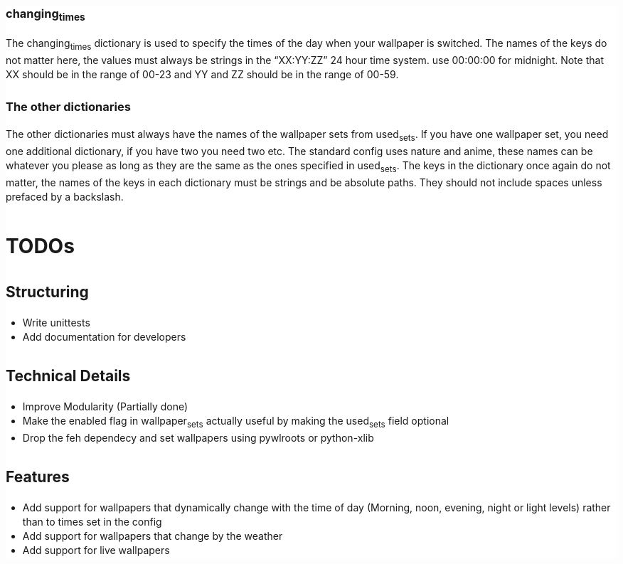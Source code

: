 

<a id="orgdfbb763"></a>

### changing<sub>times</sub>

The changing<sub>times</sub> dictionary is used to specify the times of the day when your wallpaper is switched. The names of the keys do not matter here, the values must always be strings in the &ldquo;XX:YY:ZZ&rdquo; 24 hour time system. use 00:00:00 for midnight. Note that XX should be in the range of 00-23 and YY and ZZ should be in the range of 00-59.


<a id="org02d385c"></a>

### The other dictionaries

The other dictionaries must always have the names of the wallpaper sets from used<sub>sets</sub>. If you have one wallpaper set, you need one additional dictionary, if you have two you need two etc. The standard config uses nature and anime, these names can be whatever you please as long as they are the same as the ones specified in used<sub>sets</sub>.
The keys in the dictionary once again do not matter, the names of the keys in each dictionary must be strings and be absolute paths. They should not include spaces unless prefaced by a backslash.


<a id="orgeeeaf4f"></a>

# TODOs


<a id="org49bff54"></a>

## Structuring

-   Write unittests
-   Add documentation for developers


<a id="org751838a"></a>

## Technical Details

-   Improve Modularity (Partially done)
-   Make the enabled flag in wallpaper<sub>sets</sub> actually useful by making the used<sub>sets</sub> field optional
-   Drop the feh dependecy and set wallpapers using pywlroots or python-xlib


<a id="org3ebdb2a"></a>

## Features

-   Add support for wallpapers that dynamically change with the time of day (Morning, noon, evening, night or light levels) rather than to times set in the config
-   Add support for wallpapers that change by the weather
-   Add support for live wallpapers


